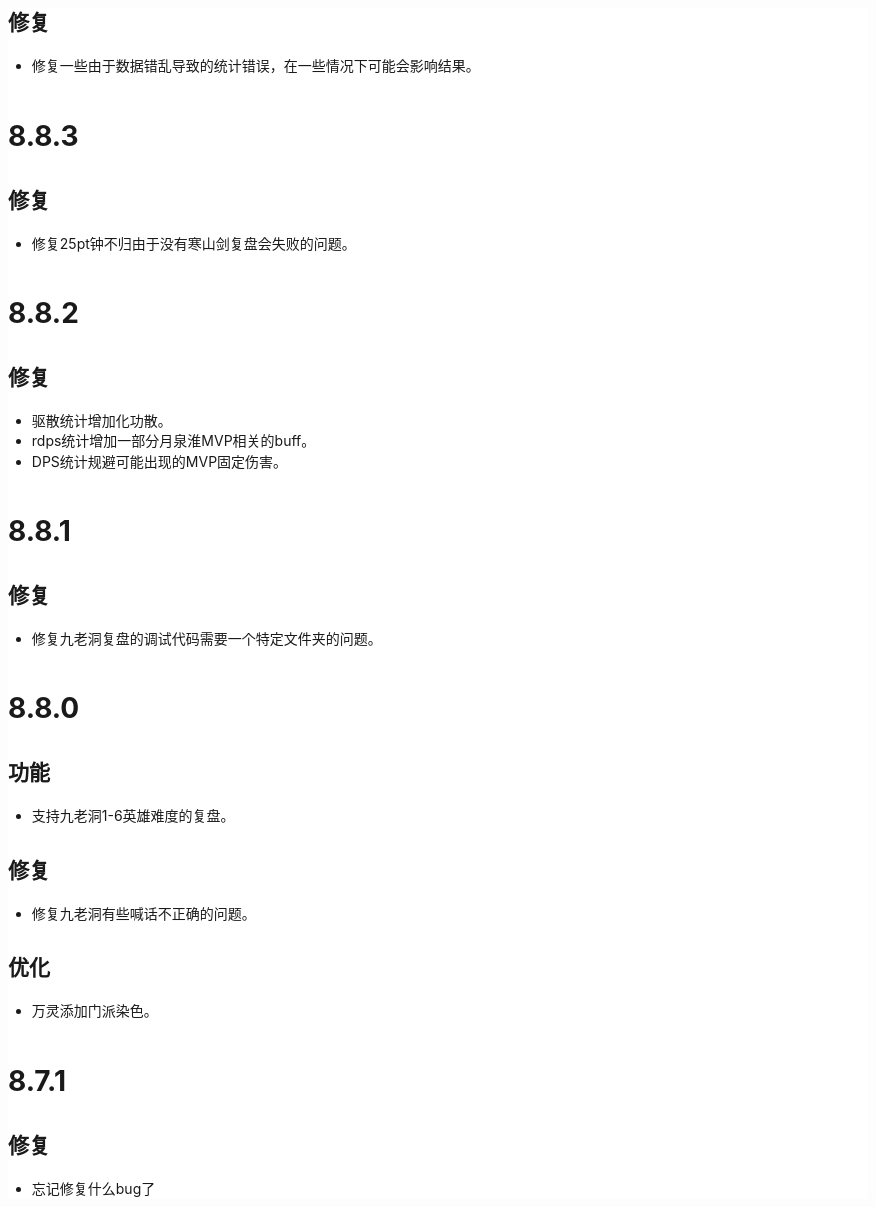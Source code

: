 ## 修复

- 修复一些由于数据错乱导致的统计错误，在一些情况下可能会影响结果。

# 8.8.3

## 修复

- 修复25pt钟不归由于没有寒山剑复盘会失败的问题。

# 8.8.2

## 修复

- 驱散统计增加化功散。
- rdps统计增加一部分月泉淮MVP相关的buff。
- DPS统计规避可能出现的MVP固定伤害。

# 8.8.1

## 修复

- 修复九老洞复盘的调试代码需要一个特定文件夹的问题。

# 8.8.0

## 功能

- 支持九老洞1-6英雄难度的复盘。

## 修复

- 修复九老洞有些喊话不正确的问题。

## 优化

- 万灵添加门派染色。

# 8.7.1

## 修复

- 忘记修复什么bug了
